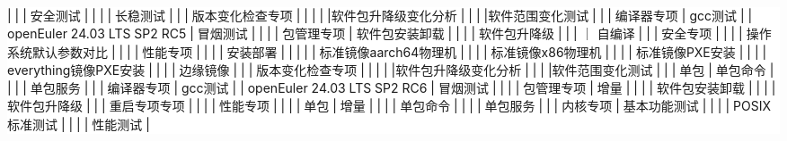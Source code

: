 |                             |                  | 安全测试                  |
|                             |                  | 长稳测试                  |
|                             | 版本变化检查专项 |             |
|                             |                 |软件包升降级变化分析            |
|                             |                 |软件范围变化测试                |
|                             | 编译器专项       | gcc测试                        |
| openEuler 24.03 LTS SP2 RC5 | 冒烟测试         |                                |
|                             | 包管理专项       | 软件包安装卸载      |
|                             |                 | 软件包升降级      |
|                             |                 ｜ 自编译           |
|                             | 安全专项         |                |
|                             | 操作系统默认参数对比       |                       |
|                             | 性能专项         |                   |
|                             | 安装部署         |  |
|                             |                 | 标准镜像aarch64物理机 |
|                             |                 | 标准镜像x86物理机 |
|                             |                 | 标准镜像PXE安装                |
|                             |                 | everything镜像PXE安装                |
|                             |                 | 边缘镜像     | 
|                             | 版本变化检查专项 |             |
|                             |                 |软件包升降级变化分析            |
|                             |                 |软件范围变化测试                |
|                             | 单包            | 单包命令             |
|                             |                 | 单包服务             |
|                             | 编译器专项       | gcc测试                        |
| openEuler 24.03 LTS SP2 RC6     | 冒烟测试         |                                |
|                             | 包管理专项       | 增量      |
|                             |                 | 软件包安装卸载      |
|                             |                 | 软件包升降级      |
|                             | 重启专项专项     |                           |
|                             | 性能专项         |                   |
|                             | 单包            | 增量             |
|                             |                 | 单包命令             |
|                             |                 | 单包服务             |
|                             | 内核专项         | 基本功能测试                   |
|                             |                  | POSIX标准测试                  |
|                             |                  | 性能测试                  |
